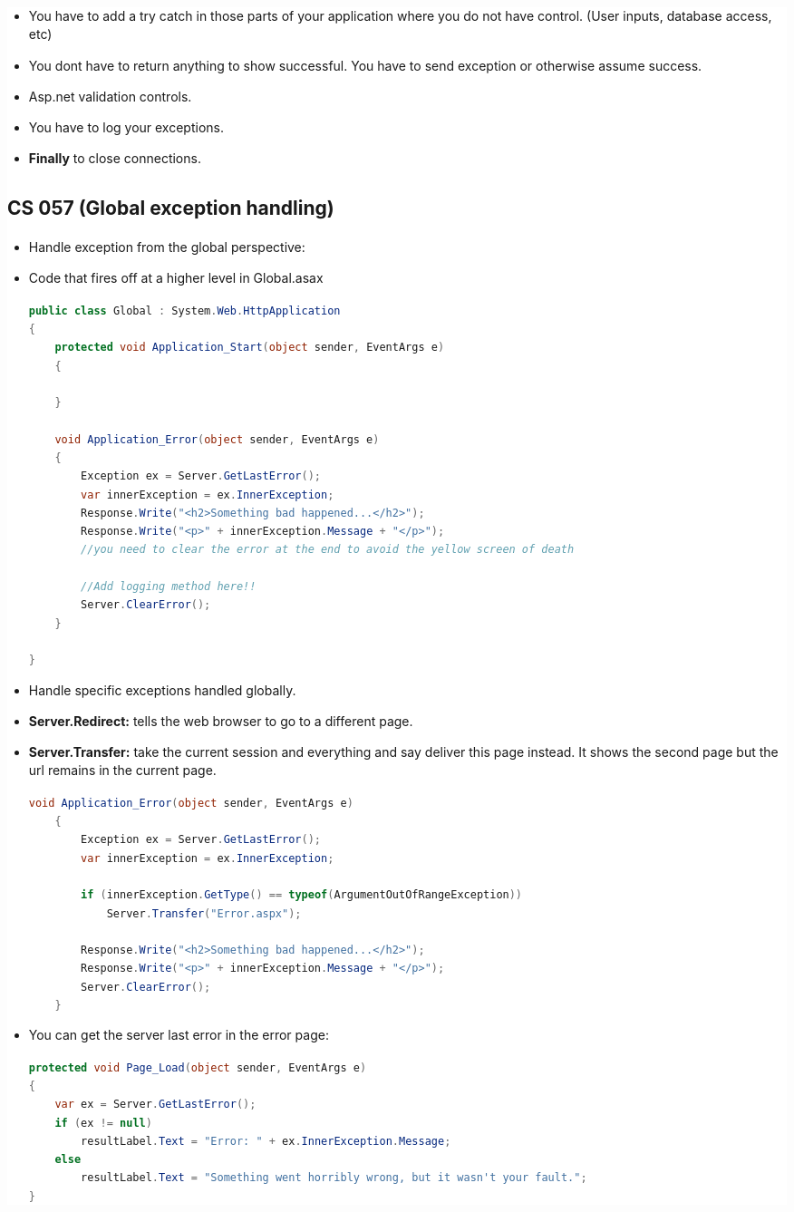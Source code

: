 - You have to add a try catch in those parts of your application where you do not have control. (User inputs, database access, etc)

- You dont have to return anything to show successful. You have to send exception or otherwise assume success. 

- Asp.net validation controls.
- You have to log your exceptions.
- **Finally** to close connections. 

## CS 057 (Global exception handling)

-  Handle exception from the global perspective:
- Code that fires off at a higher level in Global.asax 
    ```cs
    public class Global : System.Web.HttpApplication
    {
        protected void Application_Start(object sender, EventArgs e)
        {

        }

        void Application_Error(object sender, EventArgs e)
        {
            Exception ex = Server.GetLastError();
            var innerException = ex.InnerException;
            Response.Write("<h2>Something bad happened...</h2>");
            Response.Write("<p>" + innerException.Message + "</p>");
            //you need to clear the error at the end to avoid the yellow screen of death

            //Add logging method here!!
            Server.ClearError();
        }

    }
    ```

- Handle specific exceptions handled globally.
- **Server.Redirect:** tells the web browser to go to a different page.
- **Server.Transfer:** take the current session and everything and say deliver this page instead. It shows the second page but the url remains in the current page.
    ```cs 
    void Application_Error(object sender, EventArgs e)
        {
            Exception ex = Server.GetLastError();
            var innerException = ex.InnerException;

            if (innerException.GetType() == typeof(ArgumentOutOfRangeException))
                Server.Transfer("Error.aspx");

            Response.Write("<h2>Something bad happened...</h2>");
            Response.Write("<p>" + innerException.Message + "</p>");
            Server.ClearError();
        }
    ```
- You can get the server last error in the error page:
    ```cs
    protected void Page_Load(object sender, EventArgs e)
    {
        var ex = Server.GetLastError();
        if (ex != null)
            resultLabel.Text = "Error: " + ex.InnerException.Message;
        else
            resultLabel.Text = "Something went horribly wrong, but it wasn't your fault.";
    }
    ```